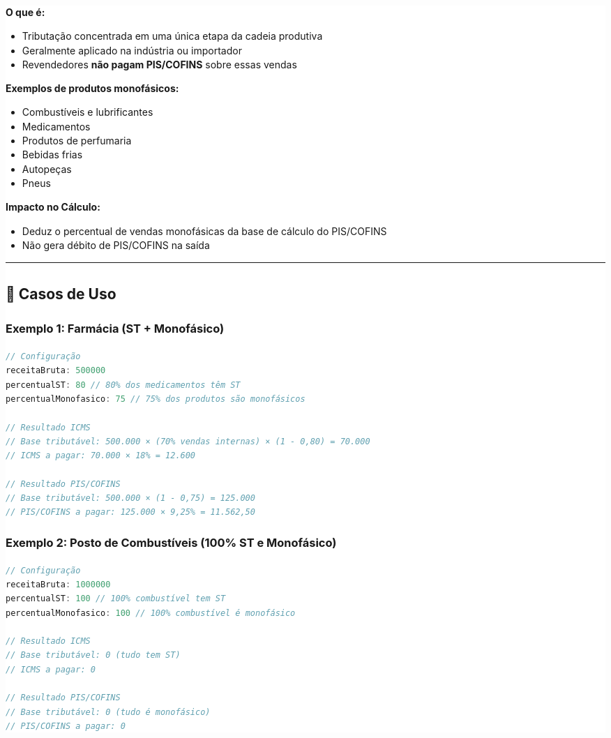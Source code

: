 **O que é:**
- Tributação concentrada em uma única etapa da cadeia produtiva
- Geralmente aplicado na indústria ou importador
- Revendedores **não pagam PIS/COFINS** sobre essas vendas

**Exemplos de produtos monofásicos:**
- Combustíveis e lubrificantes
- Medicamentos
- Produtos de perfumaria
- Bebidas frias
- Autopeças
- Pneus

**Impacto no Cálculo:**
- Deduz o percentual de vendas monofásicas da base de cálculo do PIS/COFINS
- Não gera débito de PIS/COFINS na saída

---

## 🎯 Casos de Uso

### Exemplo 1: Farmácia (ST + Monofásico)

```typescript
// Configuração
receitaBruta: 500000
percentualST: 80 // 80% dos medicamentos têm ST
percentualMonofasico: 75 // 75% dos produtos são monofásicos

// Resultado ICMS
// Base tributável: 500.000 × (70% vendas internas) × (1 - 0,80) = 70.000
// ICMS a pagar: 70.000 × 18% = 12.600

// Resultado PIS/COFINS
// Base tributável: 500.000 × (1 - 0,75) = 125.000
// PIS/COFINS a pagar: 125.000 × 9,25% = 11.562,50
```

### Exemplo 2: Posto de Combustíveis (100% ST e Monofásico)

```typescript
// Configuração
receitaBruta: 1000000
percentualST: 100 // 100% combustível tem ST
percentualMonofasico: 100 // 100% combustível é monofásico

// Resultado ICMS
// Base tributável: 0 (tudo tem ST)
// ICMS a pagar: 0

// Resultado PIS/COFINS
// Base tributável: 0 (tudo é monofásico)
// PIS/COFINS a pagar: 0
```
